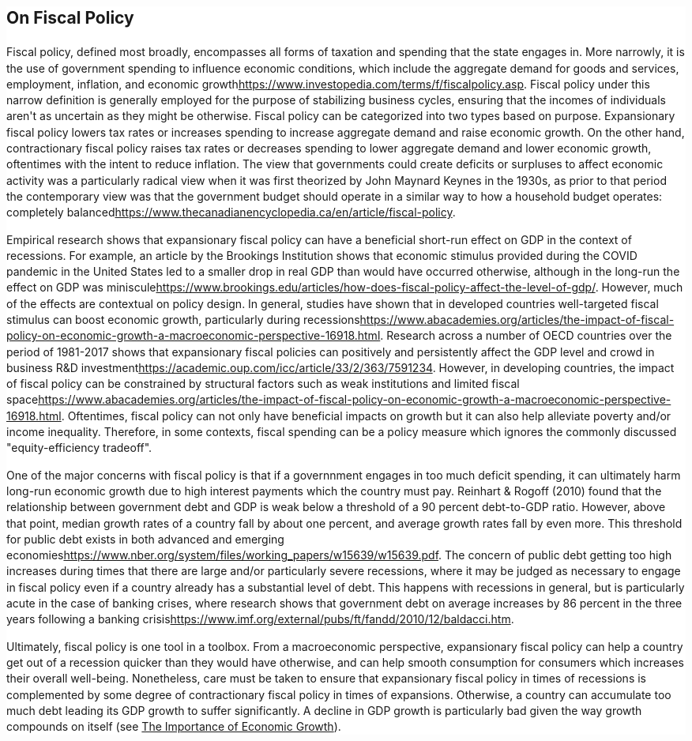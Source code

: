 ## On Fiscal Policy

Fiscal policy, defined most broadly, encompasses all forms of taxation and spending that the state engages in. More narrowly, it is the use of government spending to influence economic conditions, which include the aggregate demand for goods and services, employment, inflation, and economic growth<ref>https://www.investopedia.com/terms/f/fiscalpolicy.asp</ref>. Fiscal policy under this narrow definition is generally employed for the purpose of stabilizing business cycles, ensuring that the incomes of individuals aren't as uncertain as they might be otherwise. Fiscal policy can be categorized into two types based on purpose. Expansionary fiscal policy lowers tax rates or increases spending to increase aggregate demand and raise economic growth. On the other hand, contractionary fiscal policy raises tax rates or decreases spending to lower aggregate demand and lower economic growth, oftentimes with the intent to reduce inflation. The view that governments could create deficits or surpluses to affect economic activity was a particularly radical view when it was first theorized by John Maynard Keynes in the 1930s, as prior to that period the contemporary view was that the government budget should operate in a similar way to how a household budget operates: completely balanced<ref>https://www.thecanadianencyclopedia.ca/en/article/fiscal-policy</ref>.

Empirical research shows that expansionary fiscal policy can have a beneficial short-run effect on GDP in the context of recessions. For example, an article by the Brookings Institution shows that economic stimulus provided during the COVID pandemic in the United States led to a smaller drop in real GDP than would have occurred otherwise, although in the long-run the effect on GDP was miniscule<ref>https://www.brookings.edu/articles/how-does-fiscal-policy-affect-the-level-of-gdp/</ref>. However, much of the effects are contextual on policy design. In general, studies have shown that in developed countries well-targeted fiscal stimulus can boost economic growth, particularly during recessions<ref>https://www.abacademies.org/articles/the-impact-of-fiscal-policy-on-economic-growth-a-macroeconomic-perspective-16918.html</ref>. Research across a number of OECD countries over the period of 1981-2017 shows that expansionary fiscal policies can positively and persistently affect the GDP level and crowd in business R&D investment<ref>https://academic.oup.com/icc/article/33/2/363/7591234</ref>. However, in developing countries, the impact of fiscal policy can be constrained by structural factors such as weak institutions and limited fiscal space<ref>https://www.abacademies.org/articles/the-impact-of-fiscal-policy-on-economic-growth-a-macroeconomic-perspective-16918.html</ref>. Oftentimes, fiscal policy can not only have beneficial impacts on growth but it can also help alleviate poverty and/or income inequality. Therefore, in some contexts, fiscal spending can be a policy measure which ignores the commonly discussed "equity-efficiency tradeoff".

One of the major concerns with fiscal policy is that if a governnment engages in too much deficit spending, it can ultimately harm long-run economic growth due to high interest payments which the country must pay. Reinhart & Rogoff (2010) found that the relationship between government debt and GDP is weak below a threshold of a 90 percent debt-to-GDP ratio. However, above that point, median growth rates of a country fall by about one percent, and average growth rates fall by even more. This threshold for public debt exists in both advanced and emerging economies<ref>https://www.nber.org/system/files/working_papers/w15639/w15639.pdf</ref>. The concern of public debt getting too high increases during times that there are large and/or particularly severe recessions, where it may be judged as necessary to engage in fiscal policy even if a country already has a substantial level of debt. This happens with recessions in general, but is particularly acute in the case of banking crises, where research shows that government debt on average increases by 86 percent in the three years following a banking crisis<ref>https://www.imf.org/external/pubs/ft/fandd/2010/12/baldacci.htm</ref>.

Ultimately, fiscal policy is one tool in a toolbox. From a macroeconomic perspective, expansionary fiscal policy can help a country get out of a recession quicker than they would have otherwise, and can help smooth consumption for consumers which increases their overall well-being. Nonetheless, care must be taken to ensure that expansionary fiscal policy in times of recessions is complemented by some degree of contractionary fiscal policy in times of expansions. Otherwise, a country can accumulate too much debt leading its GDP growth to suffer significantly. A decline in GDP growth is particularly bad given the way growth compounds on itself (see [The Importance of Economic Growth](https://prometheandissident.github.io/economics/#the-importance-of-economic-growth)).
